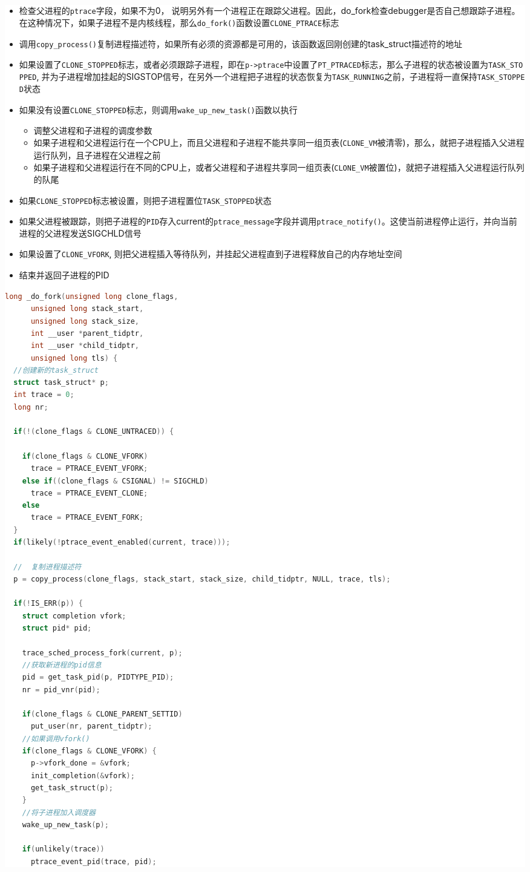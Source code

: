 * 检查父进程的`ptrace`字段，如果不为0， 说明另外有一个进程正在跟踪父进程。因此，do_fork检查debugger是否自己想跟踪子进程。在这种情况下，如果子进程不是内核线程，那么`do_fork()`函数设置`CLONE_PTRACE`标志

* 调用`copy_process()`复制进程描述符，如果所有必须的资源都是可用的，该函数返回刚创建的task_struct描述符的地址

* 如果设置了`CLONE_STOPPED`标志，或者必须跟踪子进程，即在`p->ptrace`中设置了`PT_PTRACED`标志，那么子进程的状态被设置为`TASK_STOPPED`, 并为子进程增加挂起的SIGSTOP信号，在另外一个进程把子进程的状态恢复为`TASK_RUNNING`之前，子进程将一直保持`TASK_STOPPED`状态
* 如果没有设置`CLONE_STOPPED`标志，则调用`wake_up_new_task()`函数以执行
  * 调整父进程和子进程的调度参数
  * 如果子进程和父进程运行在一个CPU上，而且父进程和子进程不能共享同一组页表(`CLONE_VM`被清零)，那么，就把子进程插入父进程运行队列，且子进程在父进程之前
  * 如果子进程和父进程运行在不同的CPU上，或者父进程和子进程共享同一组页表(`CLONE_VM`被置位)，就把子进程插入父进程运行队列的队尾
* 如果`CLONE_STOPPED`标志被设置，则把子进程置位`TASK_STOPPED`状态
* 如果父进程被跟踪，则把子进程的`PID`存入current的`ptrace_message`字段并调用`ptrace_notify()`。这使当前进程停止运行，并向当前进程的父进程发送SIGCHLD信号
* 如果设置了`CLONE_VFORK`, 则把父进程插入等待队列，并挂起父进程直到子进程释放自己的内存地址空间
* 结束并返回子进程的PID

```cpp
long _do_fork(unsigned long clone_flags,
      unsigned long stack_start,
      unsigned long stack_size,
      int __user *parent_tidptr,
      int __user *child_tidptr,
      unsigned long tls) {
  //创建新的task_struct
  struct task_struct* p;
  int trace = 0;
  long nr;
  
  if(!(clone_flags & CLONE_UNTRACED)) {
    
    if(clone_flags & CLONE_VFORK)
      trace = PTRACE_EVENT_VFORK;
    else if((clone_flags & CSIGNAL) != SIGCHLD)
      trace = PTRACE_EVENT_CLONE;
    else 
      trace = PTRACE_EVENT_FORK;
  }
  if(likely(!ptrace_event_enabled(current, trace)));
  
  //  复制进程描述符
  p = copy_process(clone_flags, stack_start, stack_size, child_tidptr, NULL, trace, tls);
  
  if(!IS_ERR(p)) {
    struct completion vfork;
    struct pid* pid;
    
    trace_sched_process_fork(current, p);
    //获取新进程的pid信息
    pid = get_task_pid(p, PIDTYPE_PID);
    nr = pid_vnr(pid);
    
    if(clone_flags & CLONE_PARENT_SETTID)
      put_user(nr, parent_tidptr);
    //如果调用vfork()
    if(clone_flags & CLONE_VFORK) {
      p->vfork_done = &vfork;
      init_completion(&vfork);
      get_task_struct(p);
    }
    //将子进程加入调度器
    wake_up_new_task(p);
    
    if(unlikely(trace))
      ptrace_event_pid(trace, pid);
```
